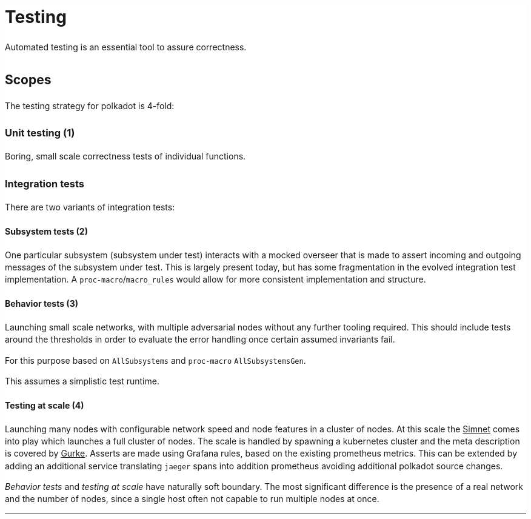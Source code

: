 # Testing

Automated testing is an essential tool to assure correctness.

## Scopes

The testing strategy for polkadot is 4-fold:

### Unit testing (1)

Boring, small scale correctness tests of individual functions.

### Integration tests

There are two variants of integration tests:

#### Subsystem tests (2)

One particular subsystem (subsystem under test) interacts with a mocked overseer that is made to assert incoming and
outgoing messages of the subsystem under test. This is largely present today, but has some fragmentation in the evolved
integration test implementation. A `proc-macro`/`macro_rules` would allow for more consistent implementation and
structure.

#### Behavior tests (3)

Launching small scale networks, with multiple adversarial nodes without any further tooling required. This should
include tests around the thresholds in order to evaluate the error handling once certain assumed invariants fail.

For this purpose based on `AllSubsystems` and `proc-macro` `AllSubsystemsGen`.

This assumes a simplistic test runtime.

#### Testing at scale (4)

Launching many nodes with configurable network speed and node features in a cluster of nodes. At this scale the
[Simnet][simnet] comes into play which launches a full cluster of nodes. The scale is handled by spawning a kubernetes
cluster and the meta description is covered by [Gurke][Gurke]. Asserts are made using Grafana rules, based on the
existing prometheus metrics. This can be extended by adding an additional service translating `jaeger` spans into
addition prometheus avoiding additional polkadot source changes.

_Behavior tests_ and _testing at scale_ have naturally soft boundary. The most significant difference is the presence of
a real network and the number of nodes, since a single host often not capable to run multiple nodes at once.

---

[Gurke]: https://github.com/paritytech/gurke
[simnet]: https://github.com/paritytech/simnet_scripts